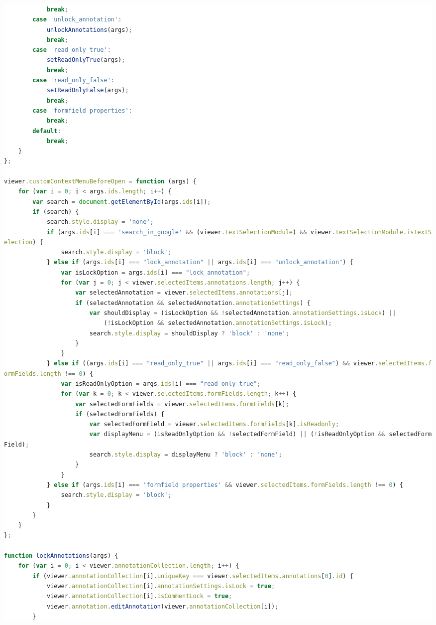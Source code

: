 ```ts
            break;
        case 'unlock_annotation':
            unlockAnnotations(args);
            break;
        case 'read_only_true':
            setReadOnlyTrue(args);
            break;
        case 'read_only_false':
            setReadOnlyFalse(args);
            break;
        case 'formfield properties':
            break;
        default:
            break;
    }
};

viewer.customContextMenuBeforeOpen = function (args) {
    for (var i = 0; i < args.ids.length; i++) {
        var search = document.getElementById(args.ids[i]);
        if (search) {
            search.style.display = 'none';
            if (args.ids[i] === 'search_in_google' && (viewer.textSelectionModule) && viewer.textSelectionModule.isTextSelection) {
                search.style.display = 'block';
            } else if (args.ids[i] === "lock_annotation" || args.ids[i] === "unlock_annotation") {
                var isLockOption = args.ids[i] === "lock_annotation";
                for (var j = 0; j < viewer.selectedItems.annotations.length; j++) {
                    var selectedAnnotation = viewer.selectedItems.annotations[j];
                    if (selectedAnnotation && selectedAnnotation.annotationSettings) {
                        var shouldDisplay = (isLockOption && !selectedAnnotation.annotationSettings.isLock) ||
                            (!isLockOption && selectedAnnotation.annotationSettings.isLock);
                        search.style.display = shouldDisplay ? 'block' : 'none';
                    }
                }
            } else if ((args.ids[i] === "read_only_true" || args.ids[i] === "read_only_false") && viewer.selectedItems.formFields.length !== 0) {
                var isReadOnlyOption = args.ids[i] === "read_only_true";
                for (var k = 0; k < viewer.selectedItems.formFields.length; k++) {
                    var selectedFormFields = viewer.selectedItems.formFields[k];
                    if (selectedFormFields) {
                        var selectedFormField = viewer.selectedItems.formFields[k].isReadonly;
                        var displayMenu = (isReadOnlyOption && !selectedFormField) || (!isReadOnlyOption && selectedFormField);
                        search.style.display = displayMenu ? 'block' : 'none';
                    }
                }
            } else if (args.ids[i] === 'formfield properties' && viewer.selectedItems.formFields.length !== 0) {
                search.style.display = 'block';
            }
        }
    }
};

function lockAnnotations(args) {
    for (var i = 0; i < viewer.annotationCollection.length; i++) {
        if (viewer.annotationCollection[i].uniqueKey === viewer.selectedItems.annotations[0].id) {
            viewer.annotationCollection[i].annotationSettings.isLock = true;
            viewer.annotationCollection[i].isCommentLock = true;
            viewer.annotation.editAnnotation(viewer.annotationCollection[i]);
        }
```